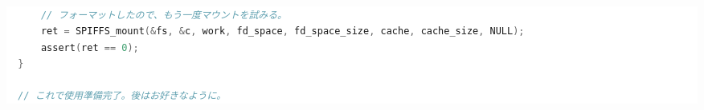 ```c
      // フォーマットしたので、もう一度マウントを試みる。
      ret = SPIFFS_mount(&fs, &c, work, fd_space, fd_space_size, cache, cache_size, NULL);
      assert(ret == 0);
  }

  // これで使用準備完了。後はお好きなように。
```
